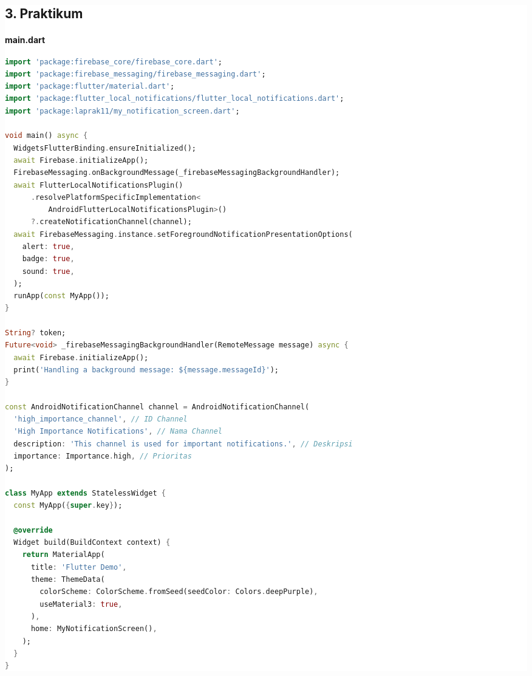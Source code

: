 
**3. Praktikum**
---
**main.dart**
```dart
import 'package:firebase_core/firebase_core.dart';
import 'package:firebase_messaging/firebase_messaging.dart';
import 'package:flutter/material.dart';
import 'package:flutter_local_notifications/flutter_local_notifications.dart';
import 'package:laprak11/my_notification_screen.dart';

void main() async {
  WidgetsFlutterBinding.ensureInitialized();
  await Firebase.initializeApp();
  FirebaseMessaging.onBackgroundMessage(_firebaseMessagingBackgroundHandler);
  await FlutterLocalNotificationsPlugin()
      .resolvePlatformSpecificImplementation<
          AndroidFlutterLocalNotificationsPlugin>()
      ?.createNotificationChannel(channel);
  await FirebaseMessaging.instance.setForegroundNotificationPresentationOptions(
    alert: true,
    badge: true,
    sound: true,
  );
  runApp(const MyApp());
}

String? token;
Future<void> _firebaseMessagingBackgroundHandler(RemoteMessage message) async {
  await Firebase.initializeApp();
  print('Handling a background message: ${message.messageId}');
}

const AndroidNotificationChannel channel = AndroidNotificationChannel(
  'high_importance_channel', // ID Channel
  'High Importance Notifications', // Nama Channel
  description: 'This channel is used for important notifications.', // Deskripsi
  importance: Importance.high, // Prioritas
);

class MyApp extends StatelessWidget {
  const MyApp({super.key});

  @override
  Widget build(BuildContext context) {
    return MaterialApp(
      title: 'Flutter Demo',
      theme: ThemeData(
        colorScheme: ColorScheme.fromSeed(seedColor: Colors.deepPurple),
        useMaterial3: true,
      ),
      home: MyNotificationScreen(),
    );
  }
}

```
